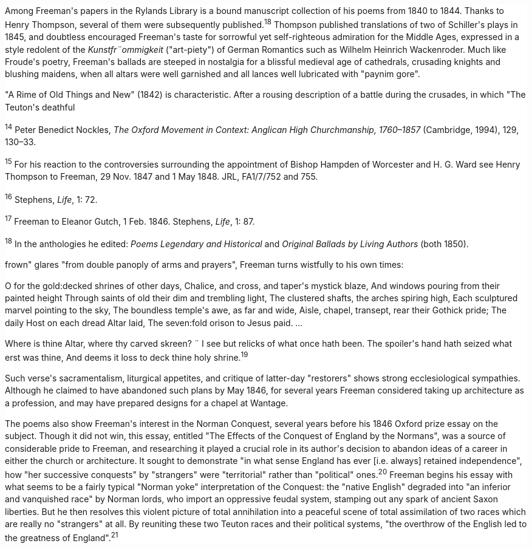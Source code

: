 Among Freeman's papers in the Rylands Library is a bound manuscript collection of his poems from 1840 to 1844. Thanks to Henry Thompson, several of them were subsequently published.<sup>18</sup> Thompson published translations of two of Schiller's plays in 1845, and doubtless encouraged Freeman's taste for sorrowful yet self-righteous admiration for the Middle Ages, expressed in a style redolent of the *Kunstfr¨ommigkeit* ("art-piety") of German Romantics such as Wilhelm Heinrich Wackenroder. Much like Froude's poetry, Freeman's ballads are steeped in nostalgia for a blissful medieval age of cathedrals, crusading knights and blushing maidens, when all altars were well garnished and all lances well lubricated with "paynim gore".

"A Rime of Old Things and New" (1842) is characteristic. After a rousing description of a battle during the crusades, in which "The Teuton's deathful

<sup>14</sup> Peter Benedict Nockles, *The Oxford Movement in Context: Anglican High Churchmanship, 1760–1857* (Cambridge, 1994), 129, 130–33.

<sup>15</sup> For his reaction to the controversies surrounding the appointment of Bishop Hampden of Worcester and H. G. Ward see Henry Thompson to Freeman, 29 Nov. 1847 and 1 May 1848. JRL, FA1/7/752 and 755.

<sup>16</sup> Stephens, *Life*, 1: 72.

<sup>17</sup> Freeman to Eleanor Gutch, 1 Feb. 1846. Stephens, *Life*, 1: 87.

<sup>18</sup> In the anthologies he edited: *Poems Legendary and Historical* and *Original Ballads by Living Authors* (both 1850).

frown" glares "from double panoply of arms and prayers", Freeman turns wistfully to his own times:

O for the gold:decked shrines of other days, Chalice, and cross, and taper's mystick blaze, And windows pouring from their painted height Through saints of old their dim and trembling light, The clustered shafts, the arches spiring high, Each sculptured marvel pointing to the sky, The boundless temple's awe, as far and wide, Aisle, chapel, transept, rear their Gothick pride; The daily Host on each dread Altar laid, The seven:fold orison to Jesus paid. *...*

Where is thine Altar, where thy carved skreen? ¨ I see but relicks of what once hath been. The spoiler's hand hath seized what erst was thine, And deems it loss to deck thine holy shrine.<sup>19</sup>

Such verse's sacramentalism, liturgical appetites, and critique of latter-day "restorers" shows strong ecclesiological sympathies. Although he claimed to have abandoned such plans by May 1846, for several years Freeman considered taking up architecture as a profession, and may have prepared designs for a chapel at Wantage.

The poems also show Freeman's interest in the Norman Conquest, several years before his 1846 Oxford prize essay on the subject. Though it did not win, this essay, entitled "The Effects of the Conquest of England by the Normans", was a source of considerable pride to Freeman, and researching it played a crucial role in its author's decision to abandon ideas of a career in either the church or architecture. It sought to demonstrate "in what sense England has ever [i.e. always] retained independence", how "her successive conquests" by "strangers" were "territorial" rather than "political" ones.<sup>20</sup> Freeman begins his essay with what seems to be a fairly typical "Norman yoke" interpretation of the Conquest: the "native English" degraded into "an inferior and vanquished race" by Norman lords, who import an oppressive feudal system, stamping out any spark of ancient Saxon liberties. But he then resolves this violent picture of total annihilation into a peaceful scene of total assimilation of two races which are really no "strangers" at all. By reuniting these two Teuton races and their political systems, "the overthrow of the English led to the greatness of England".<sup>21</sup>
